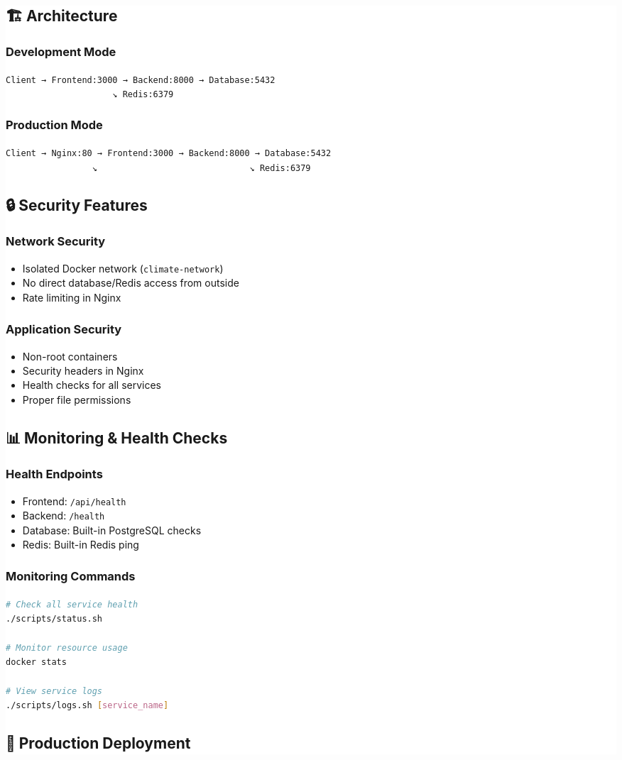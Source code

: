 ## 🏗️ Architecture

### Development Mode
```
Client → Frontend:3000 → Backend:8000 → Database:5432
                     ↘ Redis:6379
```

### Production Mode
```
Client → Nginx:80 → Frontend:3000 → Backend:8000 → Database:5432
                 ↘                              ↘ Redis:6379
```

## 🔒 Security Features

### Network Security
- Isolated Docker network (`climate-network`)
- No direct database/Redis access from outside
- Rate limiting in Nginx

### Application Security
- Non-root containers
- Security headers in Nginx
- Health checks for all services
- Proper file permissions

## 📊 Monitoring & Health Checks

### Health Endpoints
- Frontend: `/api/health`
- Backend: `/health`
- Database: Built-in PostgreSQL checks
- Redis: Built-in Redis ping

### Monitoring Commands
```bash
# Check all service health
./scripts/status.sh

# Monitor resource usage
docker stats

# View service logs
./scripts/logs.sh [service_name]
```

## 🚀 Production Deployment
